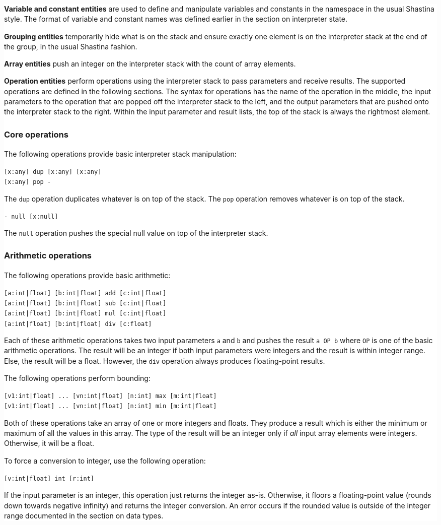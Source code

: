 **Variable and constant entities** are used to define and manipulate variables and constants in the namespace in the usual Shastina style.  The format of variable and constant names was defined earlier in the section on interpreter state.

**Grouping entities** temporarily hide what is on the stack and ensure exactly one element is on the interpreter stack at the end of the group, in the usual Shastina fashion.

**Array entities** push an integer on the interpreter stack with the count of array elements.

**Operation entities** perform operations using the interpreter stack to pass parameters and receive results.  The supported operations are defined in the following sections.  The syntax for operations has the name of the operation in the middle, the input parameters to the operation that are popped off the interpreter stack to the left, and the output parameters that are pushed onto the interpreter stack to the right.  Within the input parameter and result lists, the top of the stack is always the rightmost element.

### Core operations

The following operations provide basic interpreter stack manipulation:

    [x:any] dup [x:any] [x:any]
    [x:any] pop -

The `dup` operation duplicates whatever is on top of the stack.  The `pop` operation removes whatever is on top of the stack.

    - null [x:null]

The `null` operation pushes the special null value on top of the interpreter stack.

### Arithmetic operations

The following operations provide basic arithmetic:

    [a:int|float] [b:int|float] add [c:int|float]
    [a:int|float] [b:int|float] sub [c:int|float]
    [a:int|float] [b:int|float] mul [c:int|float]
    [a:int|float] [b:int|float] div [c:float]

Each of these arithmetic operations takes two input parameters `a` and `b` and pushes the result `a OP b` where `OP` is one of the basic arithmetic operations.  The result will be an integer if both input parameters were integers and the result is within integer range.  Else, the result will be a float.  However, the `div` operation always produces floating-point results.

The following operations perform bounding:

    [v1:int|float] ... [vn:int|float] [n:int] max [m:int|float]
    [v1:int|float] ... [vn:int|float] [n:int] min [m:int|float]

Both of these operations take an array of one or more integers and floats.  They produce a result which is either the minimum or maximum of all the values in this array.  The type of the result will be an integer only if _all_ input array elements were integers.  Otherwise, it will be a float.

To force a conversion to integer, use the following operation:

    [v:int|float] int [r:int]

If the input parameter is an integer, this operation just returns the integer as-is.  Otherwise, it floors a floating-point value (rounds down towards negative infinity) and returns the integer conversion.  An error occurs if the rounded value is outside of the integer range documented in the section on data types.
